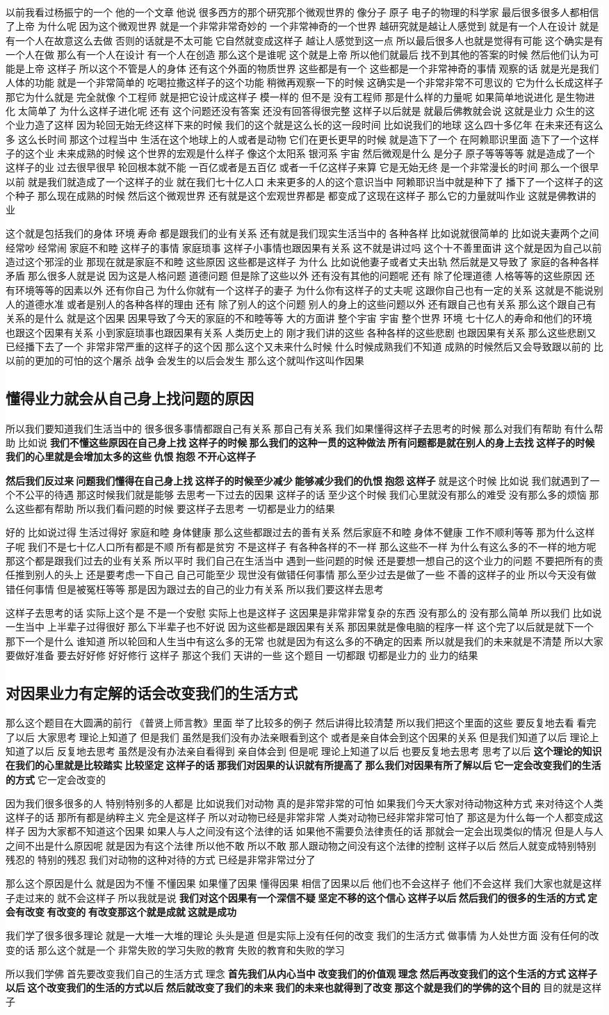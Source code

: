 以前我看过杨振宁的一个 他的一个文章 他说 很多西方的那个研究那个微观世界的 像分子 原子 电子的物理的科学家 最后很多很多人都相信了上帝 为什么呢 因为这个微观世界 就是一个非常非常奇妙的 一个非常神奇的一个世界 越研究就是越让人感觉到 就是有一个人在设计 就是有一个人在故意这么去做 否则的话就是不太可能 它自然就变成这样子 越让人感觉到这一点 所以最后很多人也就是觉得有可能 这个确实是有一个人在做 那么有一个人在设计 有一个人在创造 那么这个是谁呢 这个就是上帝 所以他们就最后 找不到其他的答案的时候 然后他们认为可能是上帝 这样子 所以这个不管是人的身体 还有这个外面的物质世界 这些都是有一个 这些都是一个非常神奇的事情 观察的话 就是光是我们人体的功能 就是一个非常简单的 吃喝拉撒这样子的这个功能 稍微再观察一下的时候 这确实是一个非常非常不可思议的 它为什么长成这样子 那它为什么就是 完全就像 个工程师 就是把它设计成这样子 模一样的 但不是 没有工程师 那是什么样的力量呢 如果简单地说进化 是生物进化 太简单了 为什么这样子进化呢 还有 这个问题还没有答案 还没有回答得很完整 这样子以后就是 就最后佛教就会说 这就是业力 众生的这个业力造了这样 因为轮回无始无终这样下来的时候 我们的这个就是这么长的这一段时间 比如说我们的地球 这么四十多亿年 在未来还有这么多 这么长时间 那这个过程当中 生活在这个地球上的人或者是动物 它们在更长更早的时候 就是造下了一个 在阿赖耶识里面 造下了一个这样子的这个业 未来成熟的时候 这个世界的宏观是什么样子 像这个太阳系 银河系 宇宙 然后微观是什么 是分子 原子等等等等 就是造成了一个这样子的业 过去很早很早 轮回根本就不能 一百亿或者是五百亿 或者一千亿这样子来算 它是无始无终 是一个非常漫长的时间 那么一个很早以前 就是我们就造成了一个这样子的业 就在我们七十亿人口 未来更多的人的这个意识当中 阿赖耶识当中就是种下了 播下了一个这样子的这个种子 那么现在成熟的时候 然后这个微观世界 还有就是这个宏观世界都是 都变成了这现在这样子 那么它的力量就叫作业 这就是佛教讲的业 

这个就是包括我们的身体 环境 寿命 都是跟我们的业有关系 还有就是我们现实生活当中的 各种各样 比如说就很简单的 比如说夫妻两个之间 经常吵 经常闹 家庭不和睦 这样子的事情 家庭琐事 这样子小事情也跟因果有关系 这不就是讲过吗 这个十不善里面讲 这个就是因为自己以前 造过这个邪淫的业 那现在就是家庭不和睦 这些原因 这些都是这样子 为什么 比如说他妻子或者丈夫出轨 然后就是又导致了 家庭的各种各样矛盾 那么很多人就是说 因为这是人格问题 道德问题 但是除了这些以外 还有没有其他的问题呢 还有 除了伦理道德 人格等等的这些原因 还有环境等等的因素以外 还有你自己 为什么你就有一个这样子的妻子 为什么你有这样子的丈夫呢 这跟你自己也有一定的关系 这就是不能说别人的道德水准 或者是别人的各种各样的理由 还有 除了别人的这个问题 别人的身上的这些问题以外 还有跟自己也有关系 那么这个跟自己有关系的是什么 就是这个因果 因果导致了今天的家庭的不和睦等等 大的方面讲 整个宇宙 宇宙 整个世界 环境 七十亿人的寿命和他们的环境 也跟这个因果有关系 小到家庭琐事也跟因果有关系 人类历史上的 刚才我们讲的这些 各种各样的这些悲剧 也跟因果有关系 那么这些悲剧又已经播下去了一个 非常非常严重的这样子的这个因 那么这个又未来什么时候 什么时候成熟我们不知道 成熟的时候然后又会导致跟以前的 比以前的更加的可怕的这个屠杀 战争 会发生的以后会发生 那么这个就叫作这叫作因果 

## 懂得业力就会从自己身上找问题的原因

所以我们要知道我们生活当中的 很多很多事情都跟自己有关系 那自己有关系 我们如果懂得这样子去思考的时候 那么对我们有帮助 有什么帮助 比如说 **我们不懂这些原因在自己身上找 这样子的时候 那么我们的这种一贯的这种做法 所有问题都是就在别人的身上去找 这样子的时候 我们的心里就是会增加太多的这些 仇恨 抱怨 不开心这样子** 

**然后我们反过来 问题我们懂得在自己身上找 这样子的时候至少减少 能够减少我们的仇恨 抱怨 这样子** 就是这个时候 比如说 我们就遇到了一个不公平的待遇 那这时候我们就是能够 去思考一下过去的因果 这样子的话 至少这个时候 我们心里就没有那么的难受 没有那么多的烦恼 那么这些都有帮助 所以我们看问题的时候 要这样子去思考 一切都是业力的结果 

好的 比如说过得 生活过得好 家庭和睦 身体健康 那么这些都跟过去的善有关系 然后家庭不和睦 身体不健康 工作不顺利等等 那为什么这样子呢 我们不是七十亿人口所有都是不顺 所有都是贫穷 不是这样子 有各种各样的不一样 那么这些不一样 为什么有这么多的不一样的地方呢 那这个都是跟我们过去的业有关系 所以平时 我们自己在生活当中 遇到一些问题的时候 还是要想一想自己的这个业力的问题 不要把所有的责任推到别人的头上 还是要考虑一下自己 自己可能至少 现世没有做错任何事情 那么至少过去是做了一些 不善的这样子的业 所以今天没有做错任何事情 但是被冤枉等等 那是因为跟过去的自己的业力有关系 所以我们要这样去思考 

这样子去思考的话 实际上这个是 不是一个安慰 实际上也是这样子 这因果是非常非常复杂的东西 没有那么的 没有那么简单 所以我们 比如说一生当中 上半辈子过得很好 那么下半辈子也不好说 因为这些都是跟因果有关系 那因果就是像电脑的程序一样 这个完了以后就是就下一个 那下一个是什么 谁知道 所以轮回和人生当中有这么多的无常 也就是因为有这么多的不确定的因素 所以就是我们的未来就是不清楚 所以大家要做好准备 要去好好修 好好修行 这样子 那这个我们 天讲的一些 这个题目 一切都跟 切都是业力的 业力的结果 

## 对因果业力有定解的话会改变我们的生活方式

那么这个题目在大圆满的前行 《普贤上师言教》里面 举了比较多的例子 然后讲得比较清楚 所以我们把这个里面的这些 要反复地去看 看完了以后 大家思考 理论上知道了 但是我们 虽然是我们没有办法亲眼看到这个 或者是亲自体会到这个因果的关系 但是我们知道了以后 理论上知道了以后 反复地去思考 虽然是没有办法亲自看得到 亲自体会到 但是呢 理论上知道了以后 也要反复地去思考 思考了以后 **这个理论的知识 在我们的心里就是比较踏实 比较坚定 这样子的话 那我们对因果的认识就有所提高了 那么我们对因果有所了解以后 它一定会改变我们的生活的方式** 它一定会改变的 

因为我们很多很多的人 特别特别多的人都是 比如说我们对动物 真的是非常非常的可怕 如果我们今天大家对待动物这种方式 来对待这个人类 这样子的话 那所有都是纳粹主义 完全是这样子 所以对动物已经是非常非常 人类对动物已经非常非常可怕了 那这是为什么每一个人都变成这样子 因为大家都不知道这个因果 如果人与人之间没有这个法律的话 如果他不需要负法律责任的话 那就会一定会出现类似的情况 但是人与人之间不出是什么原因呢 就是因为有这个法律 所以他不敢 所以不敢 那人跟动物之间没有这个法律的控制 这样子以后 然后人就变成特别特别残忍的 特别的残忍 我们对动物的这种对待的方式 已经是非常非常过分了 

那么这个原因是什么 就是因为不懂 不懂因果 如果懂了因果 懂得因果 相信了因果以后 他们也不会这样子 他们不会这样 我们大家也就是这样子走过来的 就不会这样子 所以我就是说 **我们对这个因果有一个深信不疑 坚定不移的这个信心 这样子以后 然后我们的很多的生活的方式 定会有改变 有改变的 有改变那这个就是成就 这就是成功** 

我们学了很多很多理论 就是一大堆一大堆的理论 头头是道 但是实际上没有任何的改变 我们的生活方式 做事情 为人处世方面 没有任何的改变的话 那么这个就是一个 非常失败的学习失败的教育 失败的教育和失败的学习 

所以我们学佛 首先要改变我们自己的生活方式 理念 **首先我们从内心当中 改变我们的价值观 理念 然后再改变我们的这个生活的方式 这样子以后 这个改变我们的生活的方式以后 然后就改变了我们的未来 我们的未来也就得到了改变 那这个就是我们的学佛的这个目的** 目的就是这样子 
